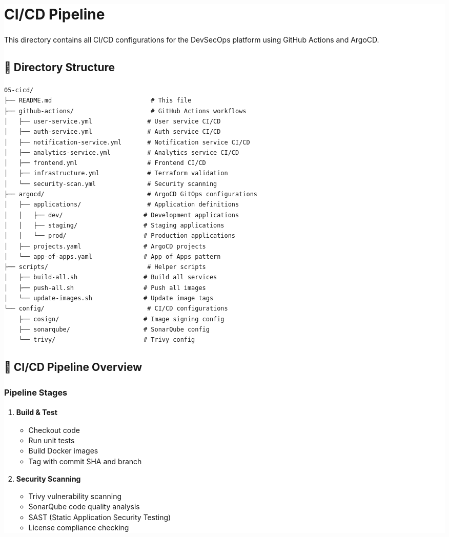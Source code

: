 # CI/CD Pipeline

This directory contains all CI/CD configurations for the DevSecOps platform using GitHub Actions and ArgoCD.

## 📁 Directory Structure

```
05-cicd/
├── README.md                           # This file
├── github-actions/                     # GitHub Actions workflows
│   ├── user-service.yml               # User service CI/CD
│   ├── auth-service.yml               # Auth service CI/CD
│   ├── notification-service.yml       # Notification service CI/CD
│   ├── analytics-service.yml          # Analytics service CI/CD
│   ├── frontend.yml                   # Frontend CI/CD
│   ├── infrastructure.yml             # Terraform validation
│   └── security-scan.yml              # Security scanning
├── argocd/                            # ArgoCD GitOps configurations
│   ├── applications/                  # Application definitions
│   │   ├── dev/                      # Development applications
│   │   ├── staging/                  # Staging applications
│   │   └── prod/                     # Production applications
│   ├── projects.yaml                 # ArgoCD projects
│   └── app-of-apps.yaml              # App of Apps pattern
├── scripts/                           # Helper scripts
│   ├── build-all.sh                  # Build all services
│   ├── push-all.sh                   # Push all images
│   └── update-images.sh              # Update image tags
└── config/                            # CI/CD configurations
    ├── cosign/                       # Image signing config
    ├── sonarqube/                    # SonarQube config
    └── trivy/                        # Trivy config
```

## 🚀 CI/CD Pipeline Overview

### Pipeline Stages

1. **Build & Test**
   - Checkout code
   - Run unit tests
   - Build Docker images
   - Tag with commit SHA and branch

2. **Security Scanning**
   - Trivy vulnerability scanning
   - SonarQube code quality analysis
   - SAST (Static Application Security Testing)
   - License compliance checking
